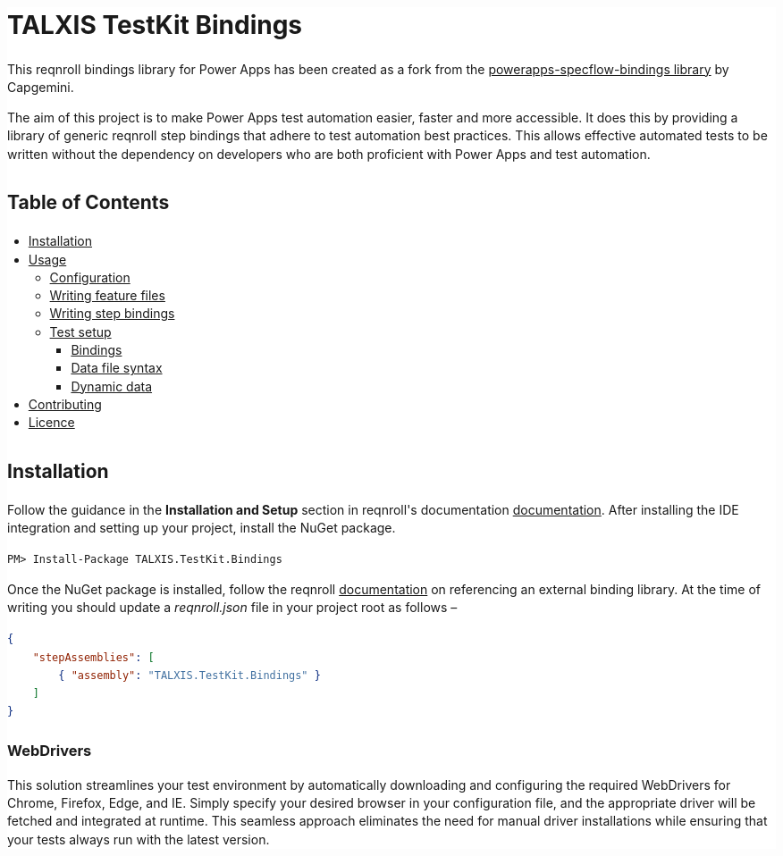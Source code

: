 # TALXIS TestKit Bindings

This reqnroll bindings library for Power Apps has been created as a fork from the [powerapps-specflow-bindings library](https://github.com/Capgemini/powerapps-specflow-bindings) by Capgemini. 

The aim of this project is to make Power Apps test automation easier, faster and more accessible. It does this by providing a library of generic reqnroll step bindings that adhere to test automation best practices. This allows effective automated tests to be written without the dependency on developers who are both proficient with Power Apps and test automation.

## Table of Contents

- [Installation](#Installation)
- [Usage](#Usage)
  - [Configuration](#Configuration)
  - [Writing feature files](#Writing-feature-files)
  - [Writing step bindings](#Writing-step-bindings)
  - [Test setup](#Test-setup)
    - [Bindings](#Bindings)
    - [Data file syntax](#Data-file-syntax)
    - [Dynamic data](#Dynamic-data)
- [Contributing](#Contributing)
- [Licence](#Licence)

## Installation

Follow the guidance in the **Installation and Setup** section in reqnroll's documentation [documentation](https://docs.reqnroll.net/latest/installation/setup-project.html). After installing the IDE integration and setting up your project, install the NuGet package.

```shell
PM> Install-Package TALXIS.TestKit.Bindings
```

Once the NuGet package is installed, follow the reqnroll [documentation](https://docs.reqnroll.net/latest/installation/configuration.html) on referencing an external binding library. At the time of writing you should update a _reqnroll.json_ file in your project root as follows –

```json
{
    "stepAssemblies": [
        { "assembly": "TALXIS.TestKit.Bindings" }
    ]
}
```

### WebDrivers

This solution streamlines your test environment by automatically downloading and configuring the required WebDrivers for Chrome, Firefox, Edge, and IE.
Simply specify your desired browser in your configuration file, and the appropriate driver will be fetched and integrated at runtime.
This seamless approach eliminates the need for manual driver installations while ensuring that your tests always run with the latest version.
